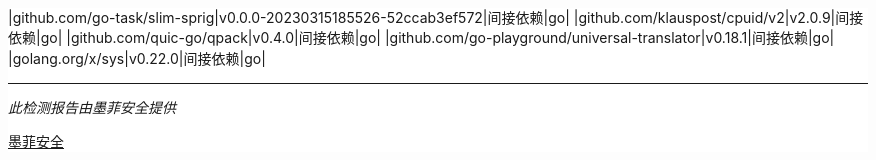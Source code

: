 |github.com/go-task/slim-sprig|v0.0.0-20230315185526-52ccab3ef572|间接依赖|go|
|github.com/klauspost/cpuid/v2|v2.0.9|间接依赖|go|
|github.com/quic-go/qpack|v0.4.0|间接依赖|go|
|github.com/go-playground/universal-translator|v0.18.1|间接依赖|go|
|golang.org/x/sys|v0.22.0|间接依赖|go|


------

*此检测报告由墨菲安全提供*

[墨菲安全](www.murphysec.com)